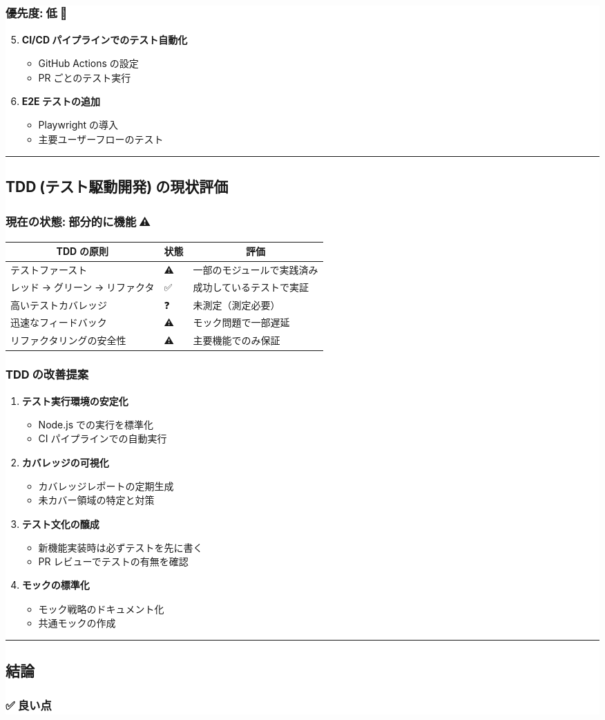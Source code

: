 ### 優先度: 低 📝

5. **CI/CD パイプラインでのテスト自動化**

   - GitHub Actions の設定
   - PR ごとのテスト実行

6. **E2E テストの追加**
   - Playwright の導入
   - 主要ユーザーフローのテスト

---

## TDD (テスト駆動開発) の現状評価

### 現在の状態: **部分的に機能** ⚠️

| TDD の原則                     | 状態 | 評価                       |
| ------------------------------ | ---- | -------------------------- |
| テストファースト               | ⚠️   | 一部のモジュールで実践済み |
| レッド → グリーン → リファクタ | ✅   | 成功しているテストで実証   |
| 高いテストカバレッジ           | ❓   | 未測定（測定必要）         |
| 迅速なフィードバック           | ⚠️   | モック問題で一部遅延       |
| リファクタリングの安全性       | ⚠️   | 主要機能でのみ保証         |

### TDD の改善提案

1. **テスト実行環境の安定化**

   - Node.js での実行を標準化
   - CI パイプラインでの自動実行

2. **カバレッジの可視化**

   - カバレッジレポートの定期生成
   - 未カバー領域の特定と対策

3. **テスト文化の醸成**

   - 新機能実装時は必ずテストを先に書く
   - PR レビューでテストの有無を確認

4. **モックの標準化**
   - モック戦略のドキュメント化
   - 共通モックの作成

---

## 結論

### ✅ 良い点
